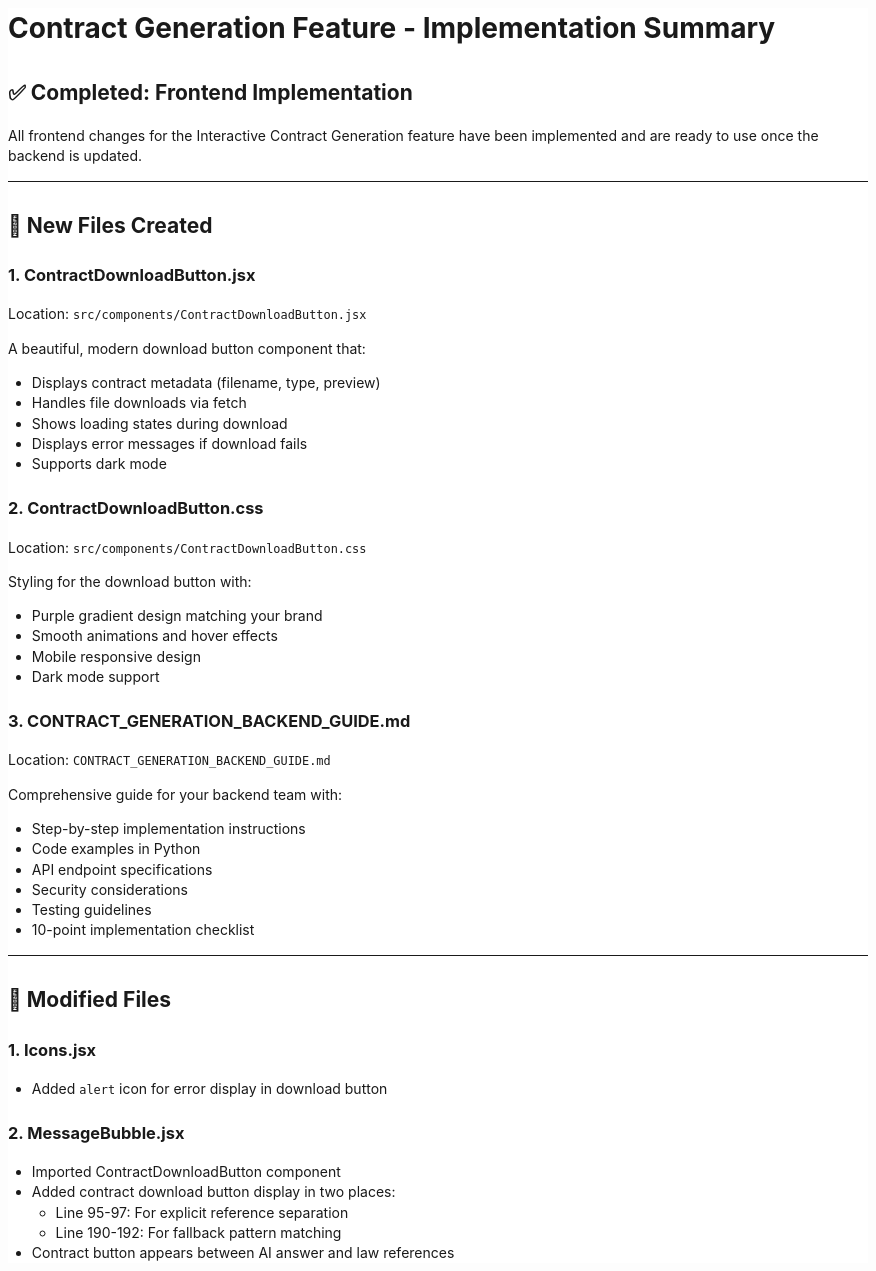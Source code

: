 # Contract Generation Feature - Implementation Summary

## ✅ Completed: Frontend Implementation

All frontend changes for the Interactive Contract Generation feature have been implemented and are ready to use once the backend is updated.

---

## 📁 New Files Created

### 1. **ContractDownloadButton.jsx**
Location: `src/components/ContractDownloadButton.jsx`

A beautiful, modern download button component that:
- Displays contract metadata (filename, type, preview)
- Handles file downloads via fetch
- Shows loading states during download
- Displays error messages if download fails
- Supports dark mode

### 2. **ContractDownloadButton.css**
Location: `src/components/ContractDownloadButton.css`

Styling for the download button with:
- Purple gradient design matching your brand
- Smooth animations and hover effects
- Mobile responsive design
- Dark mode support

### 3. **CONTRACT_GENERATION_BACKEND_GUIDE.md**
Location: `CONTRACT_GENERATION_BACKEND_GUIDE.md`

Comprehensive guide for your backend team with:
- Step-by-step implementation instructions
- Code examples in Python
- API endpoint specifications
- Security considerations
- Testing guidelines
- 10-point implementation checklist

---

## 🔧 Modified Files

### 1. **Icons.jsx**
- Added `alert` icon for error display in download button

### 2. **MessageBubble.jsx**
- Imported ContractDownloadButton component
- Added contract download button display in two places:
  - Line 95-97: For explicit reference separation
  - Line 190-192: For fallback pattern matching
- Contract button appears between AI answer and law references
